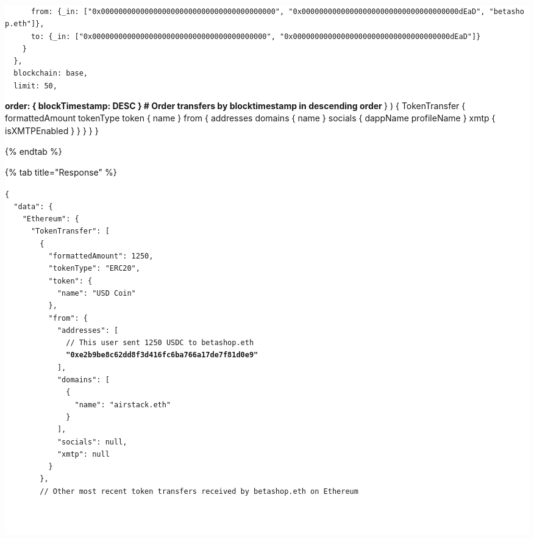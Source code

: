           from: {_in: ["0x0000000000000000000000000000000000000000", "0x000000000000000000000000000000000000dEaD", "betashop.eth"]},
          to: {_in: ["0x0000000000000000000000000000000000000000", "0x000000000000000000000000000000000000dEaD"]}
        }
      },
      blockchain: base,
      limit: 50,
<strong>      order: { blockTimestamp: DESC } # Order transfers by blocktimestamp in descending order
</strong>    }
  ) {
    TokenTransfer {
      formattedAmount
      tokenType
      token {
        name
      }
      from {
        addresses
        domains {
          name
        }
        socials {
          dappName
          profileName
        }
        xmtp {
          isXMTPEnabled
        }
      }
    }
  }
}
</code></pre>

{% endtab %}

{% tab title="Response" %}

<pre class="language-json"><code class="lang-json">{
  "data": {
    "Ethereum": {
      "TokenTransfer": [
        {
          "formattedAmount": 1250,
          "tokenType": "ERC20",
          "token": {
            "name": "USD Coin"
          },
          "from": {
            "addresses": [
              // This user sent 1250 USDC to betashop.eth
<strong>              "0xe2b9be8c62dd8f3d416fc6ba766a17de7f81d0e9"
</strong>            ],
            "domains": [
              {
                "name": "airstack.eth"
              }
            ],
            "socials": null,
            "xmtp": null
          }
        },
        // Other most recent token transfers received by betashop.eth on Ethereum